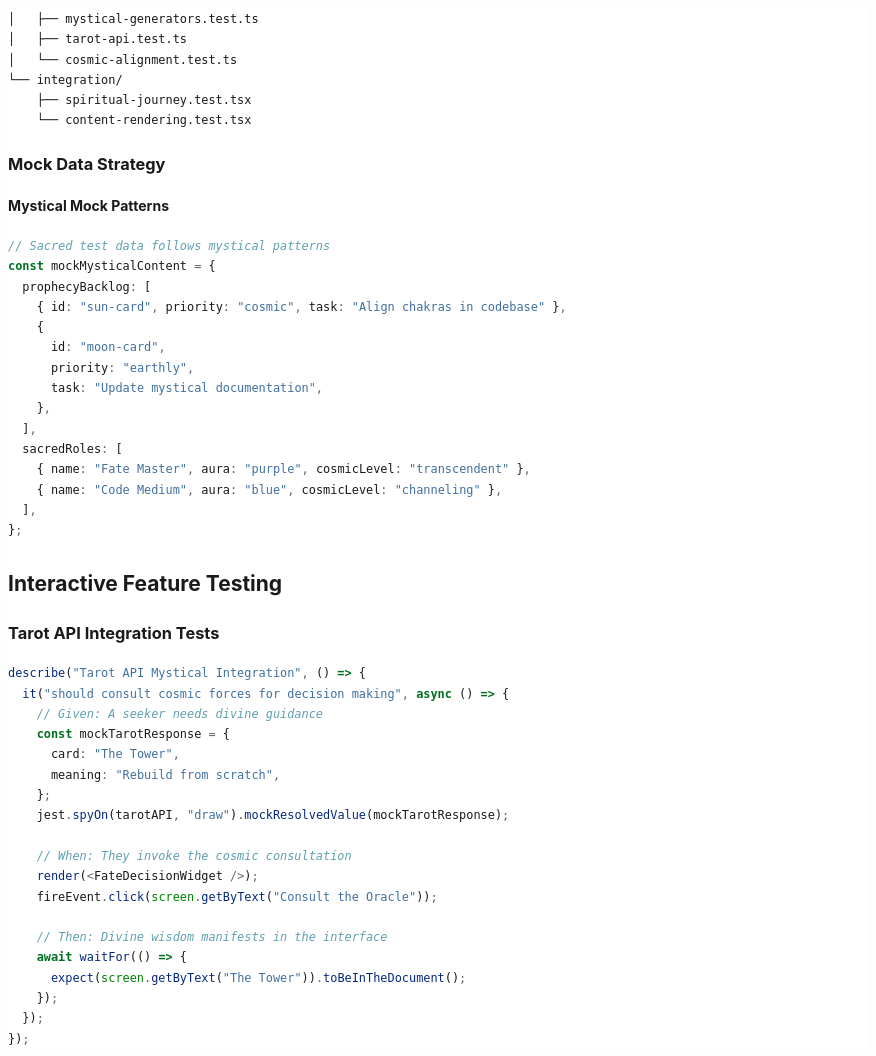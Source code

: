 ```
│   ├── mystical-generators.test.ts
│   ├── tarot-api.test.ts
│   └── cosmic-alignment.test.ts
└── integration/
    ├── spiritual-journey.test.tsx
    └── content-rendering.test.tsx
```

### **Mock Data Strategy**

#### **Mystical Mock Patterns**

```typescript
// Sacred test data follows mystical patterns
const mockMysticalContent = {
  prophecyBacklog: [
    { id: "sun-card", priority: "cosmic", task: "Align chakras in codebase" },
    {
      id: "moon-card",
      priority: "earthly",
      task: "Update mystical documentation",
    },
  ],
  sacredRoles: [
    { name: "Fate Master", aura: "purple", cosmicLevel: "transcendent" },
    { name: "Code Medium", aura: "blue", cosmicLevel: "channeling" },
  ],
};
```

## Interactive Feature Testing

### **Tarot API Integration Tests**

```typescript
describe("Tarot API Mystical Integration", () => {
  it("should consult cosmic forces for decision making", async () => {
    // Given: A seeker needs divine guidance
    const mockTarotResponse = {
      card: "The Tower",
      meaning: "Rebuild from scratch",
    };
    jest.spyOn(tarotAPI, "draw").mockResolvedValue(mockTarotResponse);

    // When: They invoke the cosmic consultation
    render(<FateDecisionWidget />);
    fireEvent.click(screen.getByText("Consult the Oracle"));

    // Then: Divine wisdom manifests in the interface
    await waitFor(() => {
      expect(screen.getByText("The Tower")).toBeInTheDocument();
    });
  });
});
```
